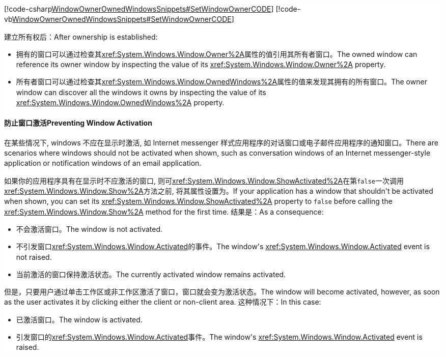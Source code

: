 [!code-csharp[WindowOwnerOwnedWindowsSnippets#SetWindowOwnerCODE](~/samples/snippets/csharp/VS_Snippets_Wpf/WindowOwnerOwnedWindowsSnippets/CSharp/MainWindow.xaml.cs#setwindowownercode)]
 [!code-vb[WindowOwnerOwnedWindowsSnippets#SetWindowOwnerCODE](~/samples/snippets/visualbasic/VS_Snippets_Wpf/WindowOwnerOwnedWindowsSnippets/visualbasic/mainwindow.xaml.vb#setwindowownercode)]  
  
 <span data-ttu-id="dc9b0-175">建立所有权后：</span><span class="sxs-lookup"><span data-stu-id="dc9b0-175">After ownership is established:</span></span>  
  
- <span data-ttu-id="dc9b0-176">拥有的窗口可以通过检查其<xref:System.Windows.Window.Owner%2A>属性的值引用其所有者窗口。</span><span class="sxs-lookup"><span data-stu-id="dc9b0-176">The owned window can reference its owner window by inspecting the value of its <xref:System.Windows.Window.Owner%2A> property.</span></span>  
  
- <span data-ttu-id="dc9b0-177">所有者窗口可以通过检查其<xref:System.Windows.Window.OwnedWindows%2A>属性的值来发现其拥有的所有窗口。</span><span class="sxs-lookup"><span data-stu-id="dc9b0-177">The owner window can discover all the windows it owns by inspecting the value of its <xref:System.Windows.Window.OwnedWindows%2A> property.</span></span>  
  
<a name="Preventing"></a>   
#### <a name="preventing-window-activation"></a><span data-ttu-id="dc9b0-178">防止窗口激活</span><span class="sxs-lookup"><span data-stu-id="dc9b0-178">Preventing Window Activation</span></span>  
 <span data-ttu-id="dc9b0-179">在某些情况下, windows 不应在显示时激活, 如 Internet messenger 样式应用程序的对话窗口或电子邮件应用程序的通知窗口。</span><span class="sxs-lookup"><span data-stu-id="dc9b0-179">There are scenarios where windows should not be activated when shown, such as conversation windows of an Internet messenger-style application or notification windows of an email application.</span></span>  
  
 <span data-ttu-id="dc9b0-180">如果你的应用程序具有在显示时不应激活的窗口, 则可<xref:System.Windows.Window.ShowActivated%2A>在第`false`一次调用<xref:System.Windows.Window.Show%2A>方法之前, 将其属性设置为。</span><span class="sxs-lookup"><span data-stu-id="dc9b0-180">If your application has a window that shouldn't be activated when shown, you can set its <xref:System.Windows.Window.ShowActivated%2A> property to `false` before calling the <xref:System.Windows.Window.Show%2A> method for the first time.</span></span> <span data-ttu-id="dc9b0-181">结果是：</span><span class="sxs-lookup"><span data-stu-id="dc9b0-181">As a consequence:</span></span>  
  
- <span data-ttu-id="dc9b0-182">不会激活窗口。</span><span class="sxs-lookup"><span data-stu-id="dc9b0-182">The window is not activated.</span></span>  
  
- <span data-ttu-id="dc9b0-183">不引发窗口<xref:System.Windows.Window.Activated>的事件。</span><span class="sxs-lookup"><span data-stu-id="dc9b0-183">The window's <xref:System.Windows.Window.Activated> event is not raised.</span></span>  
  
- <span data-ttu-id="dc9b0-184">当前激活的窗口保持激活状态。</span><span class="sxs-lookup"><span data-stu-id="dc9b0-184">The currently activated window remains activated.</span></span>  
  
 <span data-ttu-id="dc9b0-185">但是，只要用户通过单击工作区或非工作区激活了窗口，窗口就会变为激活状态。</span><span class="sxs-lookup"><span data-stu-id="dc9b0-185">The window will become activated, however, as soon as the user activates it by clicking either the client or non-client area.</span></span> <span data-ttu-id="dc9b0-186">这种情况下：</span><span class="sxs-lookup"><span data-stu-id="dc9b0-186">In this case:</span></span>  
  
- <span data-ttu-id="dc9b0-187">已激活窗口。</span><span class="sxs-lookup"><span data-stu-id="dc9b0-187">The window is activated.</span></span>  
  
- <span data-ttu-id="dc9b0-188">引发窗口的<xref:System.Windows.Window.Activated>事件。</span><span class="sxs-lookup"><span data-stu-id="dc9b0-188">The window's <xref:System.Windows.Window.Activated> event is raised.</span></span>  
  
